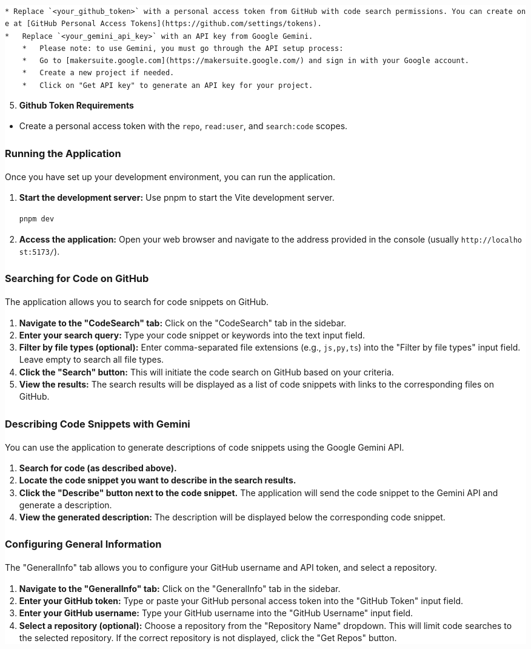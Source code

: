     * Replace `<your_github_token>` with a personal access token from GitHub with code search permissions. You can create one at [GitHub Personal Access Tokens](https://github.com/settings/tokens).
    *   Replace `<your_gemini_api_key>` with an API key from Google Gemini.
        *   Please note: to use Gemini, you must go through the API setup process:
        *   Go to [makersuite.google.com](https://makersuite.google.com/) and sign in with your Google account.
        *   Create a new project if needed.
        *   Click on "Get API key" to generate an API key for your project.
5. **Github Token Requirements**
  * Create a personal access token with the `repo`, `read:user`, and `search:code` scopes.

### Running the Application

Once you have set up your development environment, you can run the application.

1.  **Start the development server:** Use pnpm to start the Vite development server.
    ```bash
    pnpm dev
    ```
2.  **Access the application:** Open your web browser and navigate to the address provided in the console (usually `http://localhost:5173/`).

### Searching for Code on GitHub

The application allows you to search for code snippets on GitHub.

1.  **Navigate to the "CodeSearch" tab:** Click on the "CodeSearch" tab in the sidebar.
2.  **Enter your search query:** Type your code snippet or keywords into the text input field.
3.  **Filter by file types (optional):** Enter comma-separated file extensions (e.g., `js,py,ts`) into the "Filter by file types" input field. Leave empty to search all file types.
4.  **Click the "Search" button:** This will initiate the code search on GitHub based on your criteria.
5.  **View the results:** The search results will be displayed as a list of code snippets with links to the corresponding files on GitHub.

### Describing Code Snippets with Gemini

You can use the application to generate descriptions of code snippets using the Google Gemini API.

1.  **Search for code (as described above).**
2.  **Locate the code snippet you want to describe in the search results.**
3.  **Click the "Describe" button next to the code snippet.** The application will send the code snippet to the Gemini API and generate a description.
4.  **View the generated description:** The description will be displayed below the corresponding code snippet.

### Configuring General Information

The "GeneralInfo" tab allows you to configure your GitHub username and API token, and select a repository.

1.  **Navigate to the "GeneralInfo" tab:** Click on the "GeneralInfo" tab in the sidebar.
2.  **Enter your GitHub token:** Type or paste your GitHub personal access token into the "GitHub Token" input field.
3.  **Enter your GitHub username:** Type your GitHub username into the "GitHub Username" input field.
4.  **Select a repository (optional):** Choose a repository from the "Repository Name" dropdown. This will limit code searches to the selected repository. If the correct repository is not displayed, click the "Get Repos" button.
